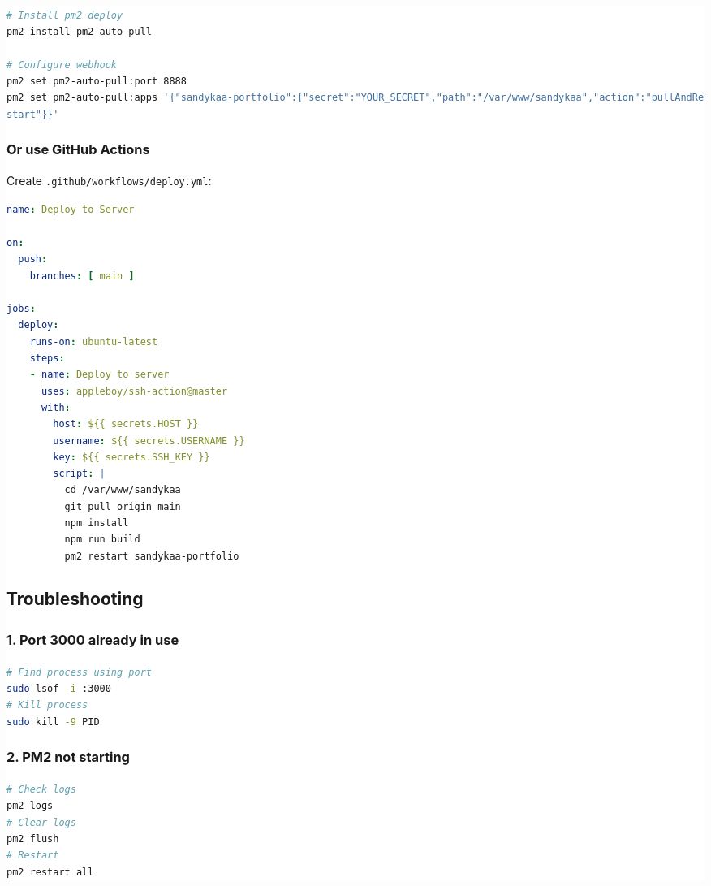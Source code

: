```bash
# Install pm2 deploy
pm2 install pm2-auto-pull

# Configure webhook
pm2 set pm2-auto-pull:port 8888
pm2 set pm2-auto-pull:apps '{"sandykaa-portfolio":{"secret":"YOUR_SECRET","path":"/var/www/sandykaa","action":"pullAndRestart"}}'
```

### Or use GitHub Actions

Create `.github/workflows/deploy.yml`:

```yaml
name: Deploy to Server

on:
  push:
    branches: [ main ]

jobs:
  deploy:
    runs-on: ubuntu-latest
    steps:
    - name: Deploy to server
      uses: appleboy/ssh-action@master
      with:
        host: ${{ secrets.HOST }}
        username: ${{ secrets.USERNAME }}
        key: ${{ secrets.SSH_KEY }}
        script: |
          cd /var/www/sandykaa
          git pull origin main
          npm install
          npm run build
          pm2 restart sandykaa-portfolio
```

## Troubleshooting

### 1. Port 3000 already in use
```bash
# Find process using port
sudo lsof -i :3000
# Kill process
sudo kill -9 PID
```

### 2. PM2 not starting
```bash
# Check logs
pm2 logs
# Clear logs
pm2 flush
# Restart
pm2 restart all
```
